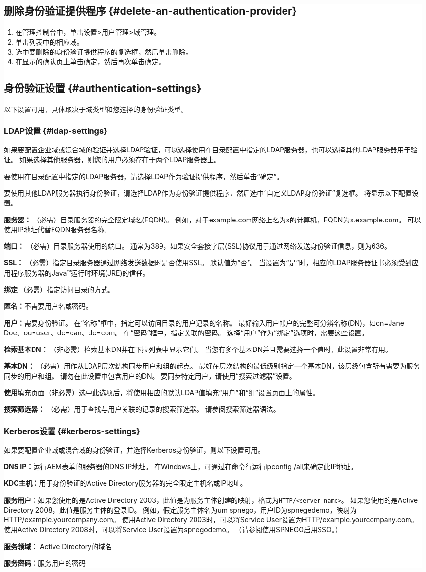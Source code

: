 ## 删除身份验证提供程序 {#delete-an-authentication-provider}

1. 在管理控制台中，单击设置>用户管理>域管理。
1. 单击列表中的相应域。
1. 选中要删除的身份验证提供程序的复选框，然后单击删除。
1. 在显示的确认页上单击确定，然后再次单击确定。

## 身份验证设置 {#authentication-settings}

以下设置可用，具体取决于域类型和您选择的身份验证类型。

### LDAP设置 {#ldap-settings}

如果要配置企业域或混合域的验证并选择LDAP验证，可以选择使用在目录配置中指定的LDAP服务器，也可以选择其他LDAP服务器用于验证。 如果选择其他服务器，则您的用户必须存在于两个LDAP服务器上。

要使用在目录配置中指定的LDAP服务器，请选择LDAP作为验证提供程序，然后单击“确定”。

要使用其他LDAP服务器执行身份验证，请选择LDAP作为身份验证提供程序，然后选中“自定义LDAP身份验证”复选框。 将显示以下配置设置。

**服务器：** （必需）目录服务器的完全限定域名(FQDN)。 例如，对于example.com网络上名为x的计算机，FQDN为x.example.com。 可以使用IP地址代替FQDN服务器名称。

**端口：** （必需）目录服务器使用的端口。 通常为389，如果安全套接字层(SSL)协议用于通过网络发送身份验证信息，则为636。

**SSL：** （必需）指定目录服务器通过网络发送数据时是否使用SSL。 默认值为“否”。 当设置为“是”时，相应的LDAP服务器证书必须受到应用程序服务器的Java™运行时环境(JRE)的信任。

**绑定** （必需）指定访问目录的方式。

**匿名：**&#x200B;不需要用户名或密码。

**用户：**&#x200B;需要身份验证。 在“名称”框中，指定可以访问目录的用户记录的名称。 最好输入用户帐户的完整可分辨名称(DN)，如cn=Jane Doe、ou=user、dc=can、dc=com。 在“密码”框中，指定关联的密码。 选择“用户”作为“绑定”选项时，需要这些设置。

**检索基本DN：** （非必需）检索基本DN并在下拉列表中显示它们。 当您有多个基本DN并且需要选择一个值时，此设置非常有用。

**基本DN：** （必需）用作从LDAP层次结构同步用户和组的起点。 最好在层次结构的最低级别指定一个基本DN，该层级包含所有需要为服务同步的用户和组。 请勿在此设置中包含用户的DN。 要同步特定用户，请使用“搜索过滤器”设置。

**使用**&#x200B;填充页面（非必需）选中此选项后，将使用相应的默认LDAP值填充“用户”和“组”设置页面上的属性。

**搜索筛选器：** （必需）用于查找与用户关联的记录的搜索筛选器。 请参阅搜索筛选器语法。

### Kerberos设置 {#kerberos-settings}

如果要配置企业域或混合域的身份验证，并选择Kerberos身份验证，则以下设置可用。

**DNS IP：**&#x200B;运行AEM表单的服务器的DNS IP地址。 在Windows上，可通过在命令行运行ipconfig /all来确定此IP地址。

**KDC主机：**&#x200B;用于身份验证的Active Directory服务器的完全限定主机名或IP地址。

**服务用户：**&#x200B;如果您使用的是Active Directory 2003，此值是为服务主体创建的映射，格式为`HTTP/<server name>`。 如果您使用的是Active Directory 2008，此值是服务主体的登录ID。 例如，假定服务主体名为um spnego，用户ID为spnegedemo，映射为HTTP/example.yourcompany.com。 使用Active Directory 2003时，可以将Service User设置为HTTP/example.yourcompany.com。 使用Active Directory 2008时，可以将Service User设置为spnegodemo。 （请参阅使用SPNEGO启用SSO。）

**服务领域：** Active Directory的域名

**服务密码：**&#x200B;服务用户的密码
